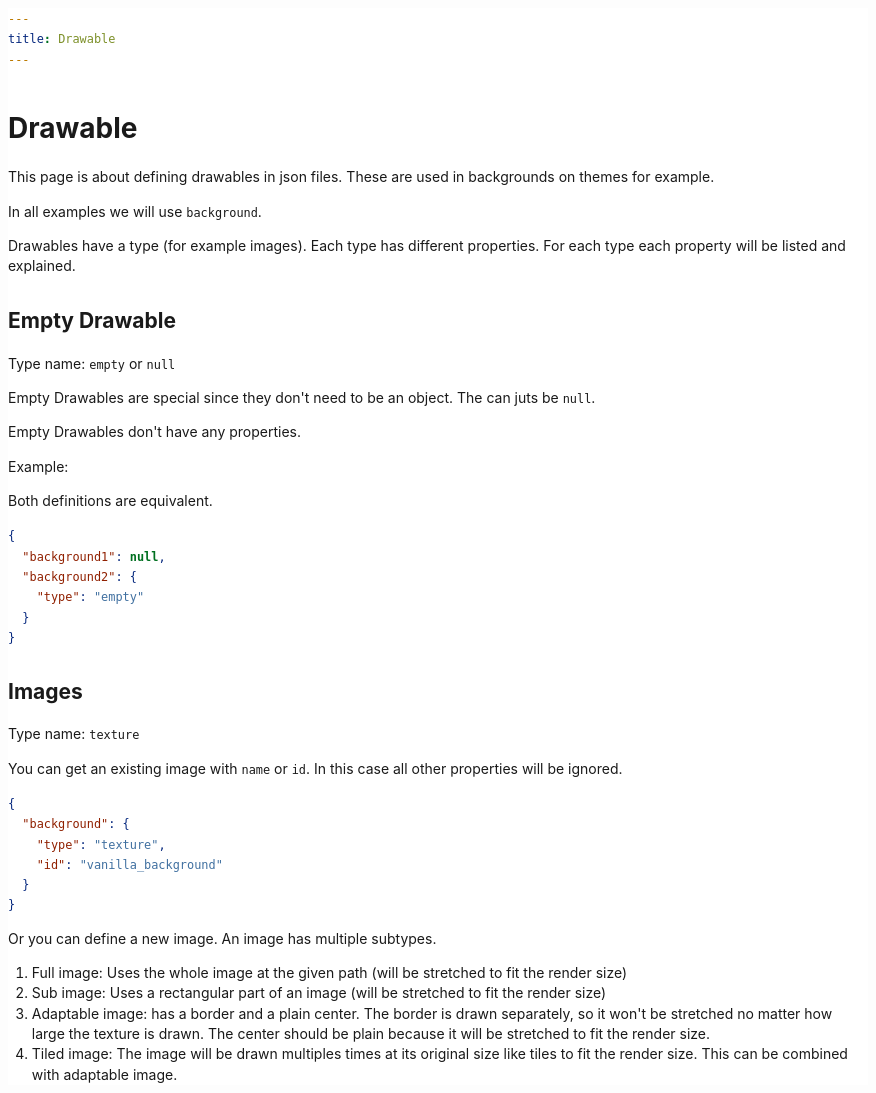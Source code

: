 ```yaml
---
title: Drawable
---
```


# Drawable

This page is about defining drawables in json files. These are used in backgrounds on themes for example.

In all examples we will use `background`.

Drawables have a type (for example images). Each type has different properties.
For each type each property will be listed and explained.

## Empty Drawable

Type name: `empty` or `null`

Empty Drawables are special since they don't need to be an object. The can juts be `null`.

Empty Drawables don't have any properties.

Example:

Both definitions are equivalent.

```json
{
  "background1": null,
  "background2": {
    "type": "empty"
  }
}
```

## Images

Type name: `texture`

You can get an existing image with `name` or `id`. In this case all other properties will be ignored.

```json
{
  "background": {
    "type": "texture",
    "id": "vanilla_background"
  }
}
```

Or you can define a new image. An image has multiple subtypes.

1. Full image: Uses the whole image at the given path (will be stretched to fit the render size)
2. Sub image: Uses a rectangular part of an image (will be stretched to fit the render size)
3. Adaptable image: has a border and a plain center. The border is drawn separately, so it won't be stretched no matter
   how large the texture is drawn. The center should be plain because it will be stretched to fit the render size.
4. Tiled image: The image will be drawn multiples times at its original size like tiles to fit the render size. This can
   be combined with adaptable image.
